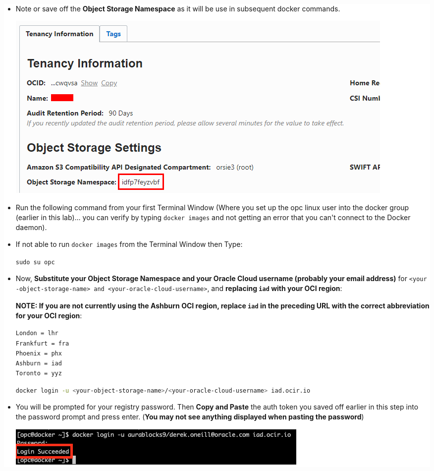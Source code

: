 - Note or save off the **Object Storage Namespace** as it will be use in subsequent docker commands.

  ![](images/300/300-21.PNG)

- Run the following command from your first Terminal Window (Where you set up the opc linux user into the docker group (earlier in this lab)... you can verify by typing `docker images` and not getting an error that you can't connect to the Docker daemon).

- If not able to run `docker images` from the Terminal Window then Type:

  ```
  sudo su opc
  ```

 - Now, **Substitute your Object Storage Namespace and your Oracle Cloud username (probably your email address)** for `<your-object-storage-name> and <your-oracle-cloud-username>`, and  **replacing `iad` with your OCI region**:

    **NOTE: If you are not currently using the Ashburn OCI region, replace `iad` in the preceding URL with the correct abbreviation for your OCI region**:

    ```
    London = lhr
    Frankfurt = fra
    Phoenix = phx
    Ashburn = iad
    Toronto = yyz
    ```

    ```bash
    docker login -u <your-object-storage-name>/<your-oracle-cloud-username> iad.ocir.io
    ```
- You will be prompted for your registry password. Then **Copy and Paste** the auth token you saved off earlier in this step into the password prompt and press enter. (**You may not see anything displayed when pasting the password**)

  ![](images/300/LabGuide300-ddf9d96f.png)
